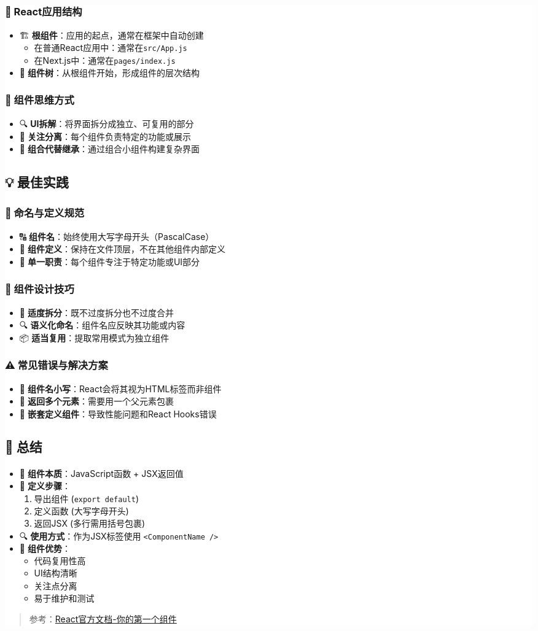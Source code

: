 ### 🚀 React应用结构
- 🏗️ **根组件**：应用的起点，通常在框架中自动创建
  - 在普通React应用中：通常在`src/App.js`
  - 在Next.js中：通常在`pages/index.js`
- 🌲 **组件树**：从根组件开始，形成组件的层次结构

### 🧠 组件思维方式
- 🔍 **UI拆解**：将界面拆分成独立、可复用的部分
- 🎯 **关注分离**：每个组件负责特定的功能或展示
- 🔄 **组合代替继承**：通过组合小组件构建复杂界面

## 💡 最佳实践

### 📏 命名与定义规范
- 🔠 **组件名**：始终使用大写字母开头（PascalCase）
- 📂 **组件定义**：保持在文件顶层，不在其他组件内部定义
- 🎯 **单一职责**：每个组件专注于特定功能或UI部分

### 🧰 组件设计技巧
- 🧩 **适度拆分**：既不过度拆分也不过度合并
- 🔍 **语义化命名**：组件名应反映其功能或内容
- 📦 **适当复用**：提取常用模式为独立组件

### ⚠️ 常见错误与解决方案
- 🚨 **组件名小写**：React会将其视为HTML标签而非组件
- 🔄 **返回多个元素**：需要用一个父元素包裹
- 🧠 **嵌套定义组件**：导致性能问题和React Hooks错误

## 📝 总结
- 🧩 **组件本质**：JavaScript函数 + JSX返回值
- 📏 **定义步骤**：
  1. 导出组件 (`export default`)
  2. 定义函数 (大写字母开头)
  3. 返回JSX (多行需用括号包裹)
- 🔍 **使用方式**：作为JSX标签使用 `<ComponentName />`
- 🚀 **组件优势**：
  - 代码复用性高
  - UI结构清晰
  - 关注点分离
  - 易于维护和测试

> 参考：[React官方文档-你的第一个组件](https://zh-hans.react.dev/learn/your-first-component) 